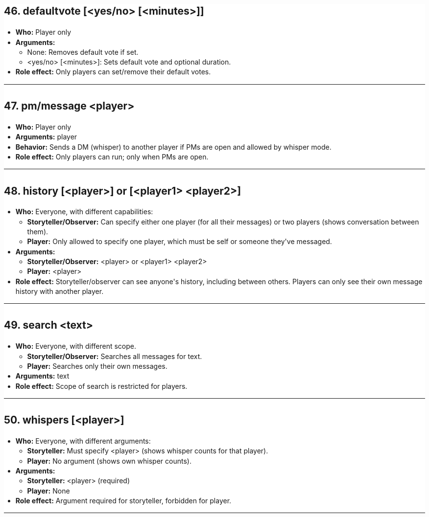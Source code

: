 
## 46. **defaultvote [\<yes/no\> [\<minutes\>]]**

- **Who:** Player only
- **Arguments:**
    - None: Removes default vote if set.
    - \<yes/no\> [\<minutes\>]: Sets default vote and optional duration.
- **Role effect:** Only players can set/remove their default votes.

---

## 47. **pm/message \<player\>**

- **Who:** Player only
- **Arguments:** player
- **Behavior:** Sends a DM (whisper) to another player if PMs are open and allowed by whisper mode.
- **Role effect:** Only players can run; only when PMs are open.

---

## 48. **history [\<player\>] or [\<player1\> \<player2\>]**

- **Who:** Everyone, with different capabilities:
    - **Storyteller/Observer:** Can specify either one player (for all their messages) or two players (shows
      conversation between them).
    - **Player:** Only allowed to specify one player, which must be self or someone they've messaged.
- **Arguments:**
    - **Storyteller/Observer:** \<player\> or \<player1\> \<player2\>
    - **Player:** \<player\>
- **Role effect:** Storyteller/observer can see anyone's history, including between others. Players can only see their
  own message history with another player.

---

## 49. **search \<text\>**

- **Who:** Everyone, with different scope.
    - **Storyteller/Observer:** Searches all messages for text.
    - **Player:** Searches only their own messages.
- **Arguments:** text
- **Role effect:** Scope of search is restricted for players.

---

## 50. **whispers [\<player\>]**

- **Who:** Everyone, with different arguments:
    - **Storyteller:** Must specify \<player\> (shows whisper counts for that player).
    - **Player:** No argument (shows own whisper counts).
- **Arguments:**
    - **Storyteller:** \<player\> (required)
    - **Player:** None
- **Role effect:** Argument required for storyteller, forbidden for player.

---